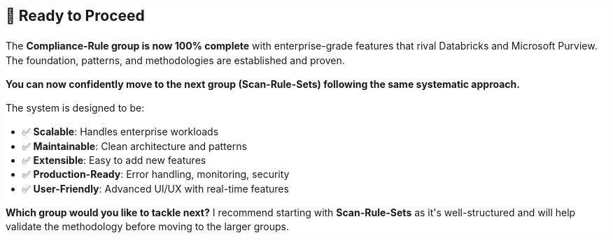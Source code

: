 ## 🚀 Ready to Proceed

The **Compliance-Rule group is now 100% complete** with enterprise-grade features that rival Databricks and Microsoft Purview. The foundation, patterns, and methodologies are established and proven.

**You can now confidently move to the next group (Scan-Rule-Sets) following the same systematic approach.**

The system is designed to be:
- ✅ **Scalable**: Handles enterprise workloads
- ✅ **Maintainable**: Clean architecture and patterns
- ✅ **Extensible**: Easy to add new features
- ✅ **Production-Ready**: Error handling, monitoring, security
- ✅ **User-Friendly**: Advanced UI/UX with real-time features

**Which group would you like to tackle next?** I recommend starting with **Scan-Rule-Sets** as it's well-structured and will help validate the methodology before moving to the larger groups.